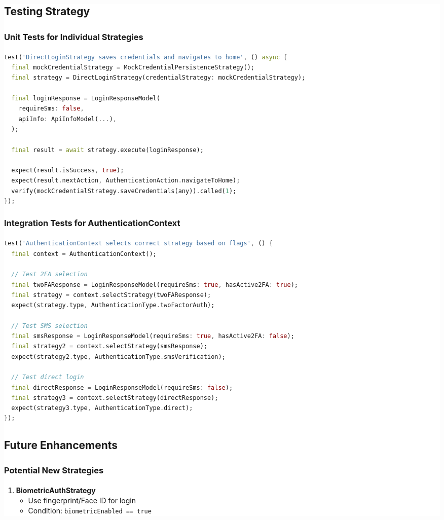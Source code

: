 ## Testing Strategy

### Unit Tests for Individual Strategies

```dart
test('DirectLoginStrategy saves credentials and navigates to home', () async {
  final mockCredentialStrategy = MockCredentialPersistenceStrategy();
  final strategy = DirectLoginStrategy(credentialStrategy: mockCredentialStrategy);

  final loginResponse = LoginResponseModel(
    requireSms: false,
    apiInfo: ApiInfoModel(...),
  );

  final result = await strategy.execute(loginResponse);

  expect(result.isSuccess, true);
  expect(result.nextAction, AuthenticationAction.navigateToHome);
  verify(mockCredentialStrategy.saveCredentials(any)).called(1);
});
```

### Integration Tests for AuthenticationContext

```dart
test('AuthenticationContext selects correct strategy based on flags', () {
  final context = AuthenticationContext();

  // Test 2FA selection
  final twoFAResponse = LoginResponseModel(requireSms: true, hasActive2FA: true);
  final strategy = context.selectStrategy(twoFAResponse);
  expect(strategy.type, AuthenticationType.twoFactorAuth);

  // Test SMS selection
  final smsResponse = LoginResponseModel(requireSms: true, hasActive2FA: false);
  final strategy2 = context.selectStrategy(smsResponse);
  expect(strategy2.type, AuthenticationType.smsVerification);

  // Test direct login
  final directResponse = LoginResponseModel(requireSms: false);
  final strategy3 = context.selectStrategy(directResponse);
  expect(strategy3.type, AuthenticationType.direct);
});
```

## Future Enhancements

### Potential New Strategies

1. **BiometricAuthStrategy**
   - Use fingerprint/Face ID for login
   - Condition: `biometricEnabled == true`

